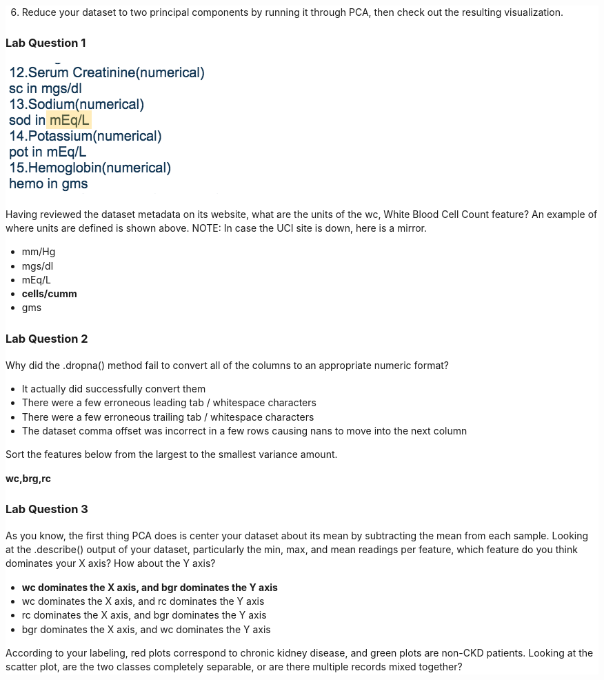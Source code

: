 6. Reduce your dataset to two principal components by running it through PCA, then check out the resulting visualization.

### Lab Question 1

![](img/example_answer.png)

Having reviewed the dataset metadata on its website, what are the units of the wc, White Blood Cell Count feature? An example of where units are defined is shown above. NOTE: In case the UCI site is down, here is a mirror.

- mm/Hg
- mgs/dl
- mEq/L
- **cells/cumm**
- gms

### Lab Question 2

Why did the .dropna() method fail to convert all of the columns to an appropriate numeric format?

- It actually did successfully convert them
- There were a few erroneous leading tab / whitespace characters
- There were a few erroneous trailing tab / whitespace characters
- The dataset comma offset was incorrect in a few rows causing nans to move into the next column

Sort the features below from the largest to the smallest variance amount.

**wc,brg,rc**

### Lab Question 3

As you know, the first thing PCA does is center your dataset about its mean by subtracting the mean from each sample. Looking at the .describe() output of your dataset, particularly the min, max, and mean readings per feature, which feature do you think dominates your X axis? How about the Y axis?

- **wc dominates the X axis, and bgr dominates the Y axis**
- wc dominates the X axis, and rc dominates the Y axis
- rc dominates the X axis, and bgr dominates the Y axis
- bgr dominates the X axis, and wc dominates the Y axis

According to your labeling, red plots correspond to chronic kidney disease, and green plots are non-CKD patients. Looking at the scatter plot, are the two classes completely separable, or are there multiple records mixed together?
